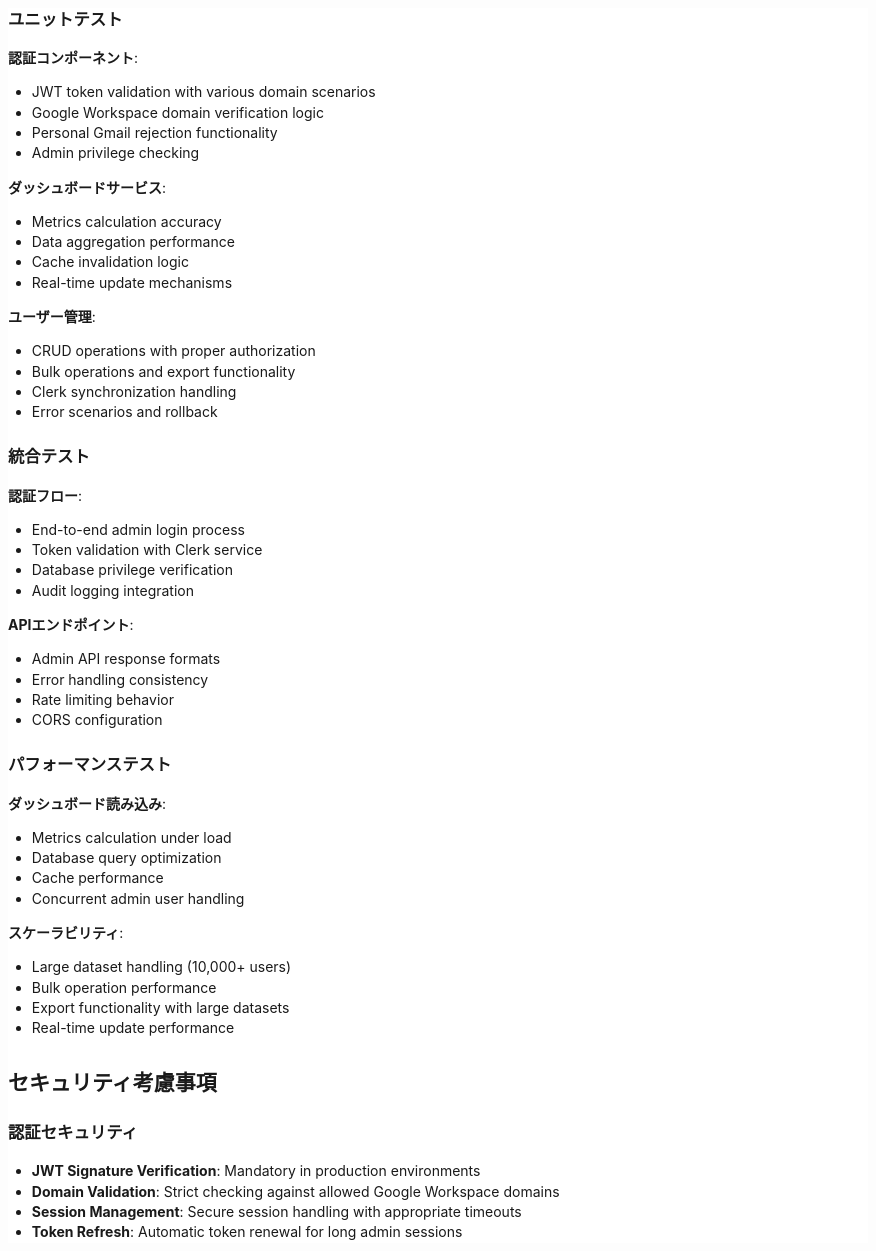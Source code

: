 ### ユニットテスト

**認証コンポーネント**:
- JWT token validation with various domain scenarios
- Google Workspace domain verification logic
- Personal Gmail rejection functionality
- Admin privilege checking

**ダッシュボードサービス**:
- Metrics calculation accuracy
- Data aggregation performance
- Cache invalidation logic
- Real-time update mechanisms

**ユーザー管理**:
- CRUD operations with proper authorization
- Bulk operations and export functionality
- Clerk synchronization handling
- Error scenarios and rollback

### 統合テスト

**認証フロー**:
- End-to-end admin login process
- Token validation with Clerk service
- Database privilege verification
- Audit logging integration

**APIエンドポイント**:
- Admin API response formats
- Error handling consistency
- Rate limiting behavior
- CORS configuration

### パフォーマンステスト

**ダッシュボード読み込み**:
- Metrics calculation under load
- Database query optimization
- Cache performance
- Concurrent admin user handling

**スケーラビリティ**:
- Large dataset handling (10,000+ users)
- Bulk operation performance
- Export functionality with large datasets
- Real-time update performance

## セキュリティ考慮事項

### 認証セキュリティ

- **JWT Signature Verification**: Mandatory in production environments
- **Domain Validation**: Strict checking against allowed Google Workspace domains
- **Session Management**: Secure session handling with appropriate timeouts
- **Token Refresh**: Automatic token renewal for long admin sessions
